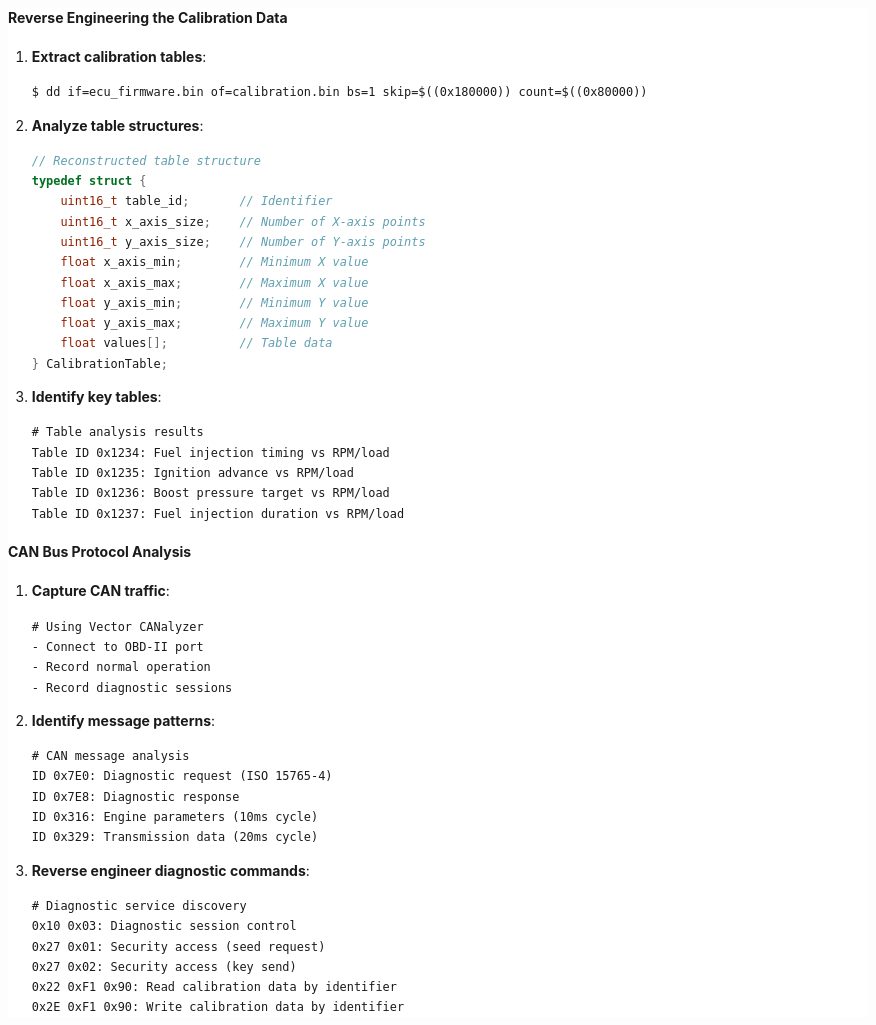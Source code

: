 #### Reverse Engineering the Calibration Data

1. **Extract calibration tables**:
   ```
   $ dd if=ecu_firmware.bin of=calibration.bin bs=1 skip=$((0x180000)) count=$((0x80000))
   ```

2. **Analyze table structures**:
   ```c
   // Reconstructed table structure
   typedef struct {
       uint16_t table_id;       // Identifier
       uint16_t x_axis_size;    // Number of X-axis points
       uint16_t y_axis_size;    // Number of Y-axis points
       float x_axis_min;        // Minimum X value
       float x_axis_max;        // Maximum X value
       float y_axis_min;        // Minimum Y value
       float y_axis_max;        // Maximum Y value
       float values[];          // Table data
   } CalibrationTable;
   ```

3. **Identify key tables**:
   ```
   # Table analysis results
   Table ID 0x1234: Fuel injection timing vs RPM/load
   Table ID 0x1235: Ignition advance vs RPM/load
   Table ID 0x1236: Boost pressure target vs RPM/load
   Table ID 0x1237: Fuel injection duration vs RPM/load
   ```

#### CAN Bus Protocol Analysis

1. **Capture CAN traffic**:
   ```
   # Using Vector CANalyzer
   - Connect to OBD-II port
   - Record normal operation
   - Record diagnostic sessions
   ```

2. **Identify message patterns**:
   ```
   # CAN message analysis
   ID 0x7E0: Diagnostic request (ISO 15765-4)
   ID 0x7E8: Diagnostic response
   ID 0x316: Engine parameters (10ms cycle)
   ID 0x329: Transmission data (20ms cycle)
   ```

3. **Reverse engineer diagnostic commands**:
   ```
   # Diagnostic service discovery
   0x10 0x03: Diagnostic session control
   0x27 0x01: Security access (seed request)
   0x27 0x02: Security access (key send)
   0x22 0xF1 0x90: Read calibration data by identifier
   0x2E 0xF1 0x90: Write calibration data by identifier
   ```
